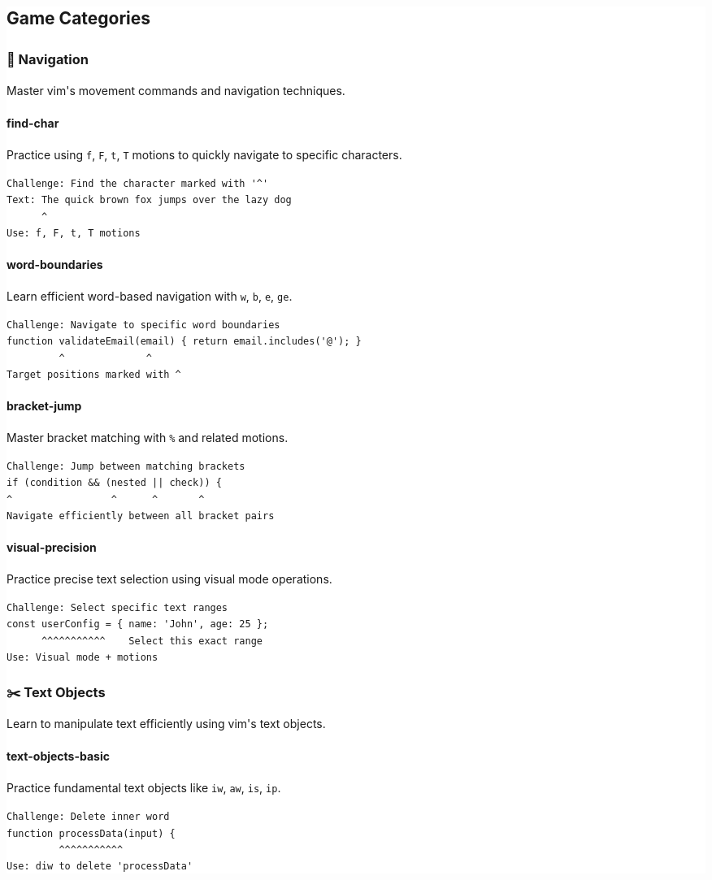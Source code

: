 ## Game Categories

### 🎯 Navigation
Master vim's movement commands and navigation techniques.

#### find-char
Practice using `f`, `F`, `t`, `T` motions to quickly navigate to specific characters.

```
Challenge: Find the character marked with '^'
Text: The quick brown fox jumps over the lazy dog
      ^
Use: f, F, t, T motions
```

#### word-boundaries
Learn efficient word-based navigation with `w`, `b`, `e`, `ge`.

```
Challenge: Navigate to specific word boundaries
function validateEmail(email) { return email.includes('@'); }
         ^              ^
Target positions marked with ^
```

#### bracket-jump
Master bracket matching with `%` and related motions.

```
Challenge: Jump between matching brackets
if (condition && (nested || check)) {
^                 ^      ^       ^
Navigate efficiently between all bracket pairs
```

#### visual-precision
Practice precise text selection using visual mode operations.

```
Challenge: Select specific text ranges
const userConfig = { name: 'John', age: 25 };
      ^^^^^^^^^^^    Select this exact range
Use: Visual mode + motions
```

### ✂️ Text Objects
Learn to manipulate text efficiently using vim's text objects.

#### text-objects-basic
Practice fundamental text objects like `iw`, `aw`, `is`, `ip`.

```
Challenge: Delete inner word
function processData(input) {
         ^^^^^^^^^^^
Use: diw to delete 'processData'
```
